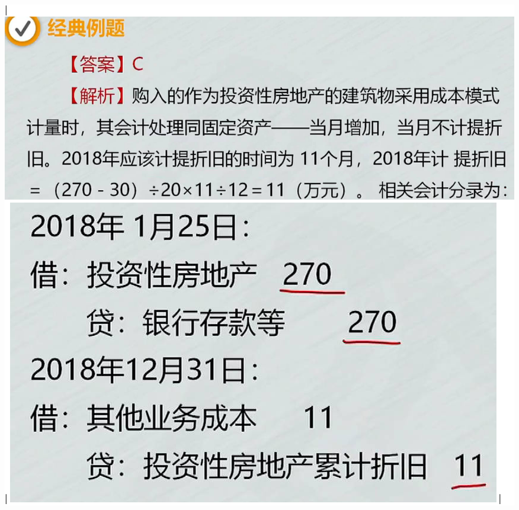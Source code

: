 | ![](./初级_会计实务_4非流动资产.assets/Snipaste_2025-08-09_15-28-35.jpg) | ![](./初级_会计实务_4非流动资产.assets/Snipaste_2025-08-09_15-26-23.jpg) |